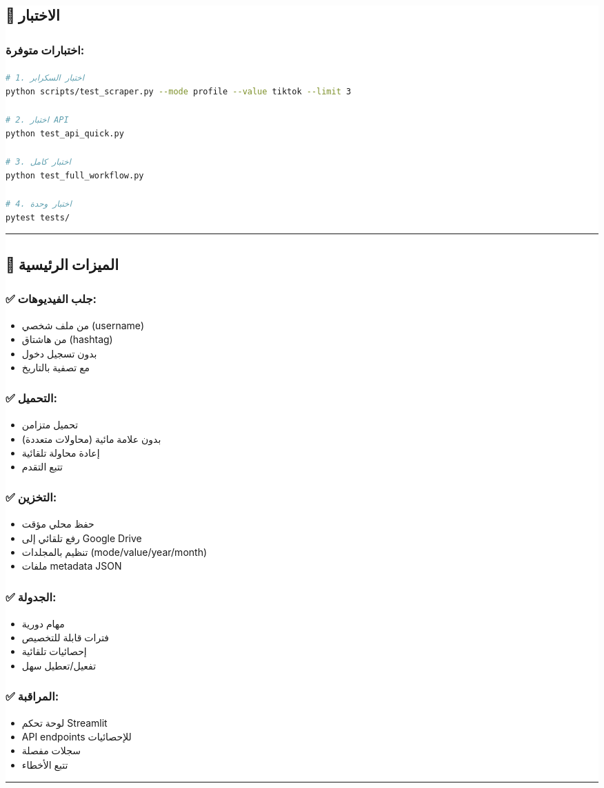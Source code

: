 ## 🧪 الاختبار

### اختبارات متوفرة:

```bash
# 1. اختبار السكرابر
python scripts/test_scraper.py --mode profile --value tiktok --limit 3

# 2. اختبار API
python test_api_quick.py

# 3. اختبار كامل
python test_full_workflow.py

# 4. اختبار وحدة
pytest tests/
```

---

## 🎯 الميزات الرئيسية

### ✅ جلب الفيديوهات:
- من ملف شخصي (username)
- من هاشتاق (hashtag)
- بدون تسجيل دخول
- مع تصفية بالتاريخ

### ✅ التحميل:
- تحميل متزامن
- بدون علامة مائية (محاولات متعددة)
- إعادة محاولة تلقائية
- تتبع التقدم

### ✅ التخزين:
- حفظ محلي مؤقت
- رفع تلقائي إلى Google Drive
- تنظيم بالمجلدات (mode/value/year/month)
- ملفات metadata JSON

### ✅ الجدولة:
- مهام دورية
- فترات قابلة للتخصيص
- إحصائيات تلقائية
- تفعيل/تعطيل سهل

### ✅ المراقبة:
- لوحة تحكم Streamlit
- API endpoints للإحصائيات
- سجلات مفصلة
- تتبع الأخطاء

---